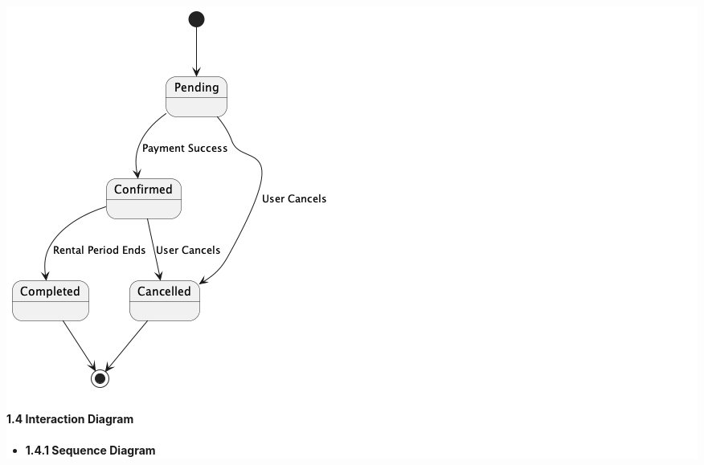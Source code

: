   ![State Machine Diagram Booking](readme/system_doc/uml/behaviour_diagram/state_machine_booking.png)

#### 1.4 Interaction Diagram
- **1.4.1 Sequence Diagram**  
